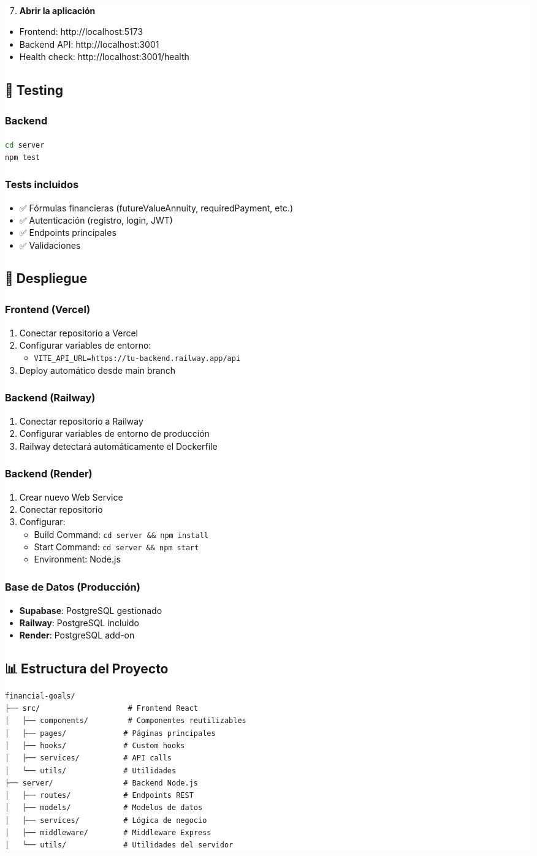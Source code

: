 7. **Abrir la aplicación**
- Frontend: http://localhost:5173
- Backend API: http://localhost:3001
- Health check: http://localhost:3001/health

## 🧪 Testing

### Backend
```bash
cd server
npm test
```

### Tests incluidos
- ✅ Fórmulas financieras (futureValueAnnuity, requiredPayment, etc.)
- ✅ Autenticación (registro, login, JWT)
- ✅ Endpoints principales
- ✅ Validaciones

## 🚀 Despliegue

### Frontend (Vercel)
1. Conectar repositorio a Vercel
2. Configurar variables de entorno:
   - `VITE_API_URL=https://tu-backend.railway.app/api`
3. Deploy automático desde main branch

### Backend (Railway)
1. Conectar repositorio a Railway
2. Configurar variables de entorno de producción
3. Railway detectará automáticamente el Dockerfile

### Backend (Render)
1. Crear nuevo Web Service
2. Conectar repositorio
3. Configurar:
   - Build Command: `cd server && npm install`
   - Start Command: `cd server && npm start`
   - Environment: Node.js

### Base de Datos (Producción)
- **Supabase**: PostgreSQL gestionado
- **Railway**: PostgreSQL incluido
- **Render**: PostgreSQL add-on

## 📊 Estructura del Proyecto

```
financial-goals/
├── src/                    # Frontend React
│   ├── components/         # Componentes reutilizables
│   ├── pages/             # Páginas principales
│   ├── hooks/             # Custom hooks
│   ├── services/          # API calls
│   └── utils/             # Utilidades
├── server/                # Backend Node.js
│   ├── routes/            # Endpoints REST
│   ├── models/            # Modelos de datos
│   ├── services/          # Lógica de negocio
│   ├── middleware/        # Middleware Express
│   └── utils/             # Utilidades del servidor
```